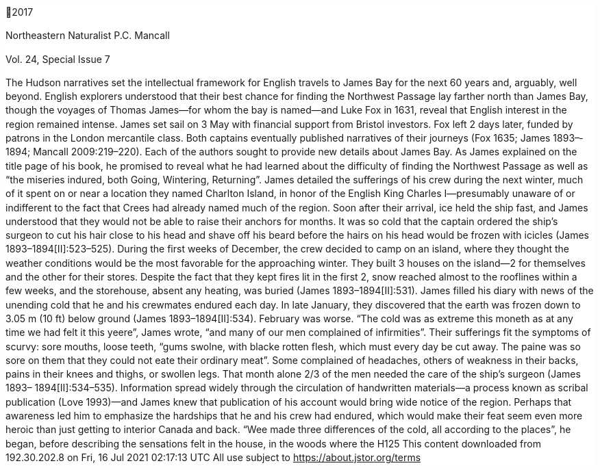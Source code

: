 2017

Northeastern Naturalist
P.C. Mancall

Vol. 24, Special Issue 7

The Hudson narratives set the intellectual framework for English travels to
James Bay for the next 60 years and, arguably, well beyond. English explorers
understood that their best chance for finding the Northwest Passage lay farther
north than James Bay, though the voyages of Thomas James—for whom the bay is
named—and Luke Fox in 1631, reveal that English interest in the region remained
intense. James set sail on 3 May with financial support from Bristol investors. Fox
left 2 days later, funded by patrons in the London mercantile class. Both captains
eventually published narratives of their journeys (Fox 1635; James 1893–­1894;
Mancall 2009:219–220).
Each of the authors sought to provide new details about James Bay. As James
explained on the title page of his book, he promised to reveal what he had learned
about the difficulty of finding the Northwest Passage as well as “the miseries indured, both Going, Wintering, Returning”. James detailed the sufferings of his crew
during the next winter, much of it spent on or near a location they named Charlton
Island, in honor of the English King Charles I—presumably unaware of or indifferent to the fact that Crees had already named much of the region. Soon after their
arrival, ice held the ship fast, and James understood that they would not be able
to raise their anchors for months. It was so cold that the captain ordered the ship’s
surgeon to cut his hair close to his head and shave off his beard before the hairs
on his head would be frozen with icicles (James 1893–1894[II]:523–525). During
the first weeks of December, the crew decided to camp on an island, where they
thought the weather conditions would be the most favorable for the approaching
winter. They built 3 houses on the island—2 for themselves and the other for their
stores. Despite the fact that they kept fires lit in the first 2, snow reached almost
to the rooflines within a few weeks, and the storehouse, absent any heating, was
buried (James 1893–1894[II]:531).
James filled his diary with news of the unending cold that he and his crewmates
endured each day. In late January, they discovered that the earth was frozen down
to 3.05 m (10 ft) below ground (James 1893–1894[II]:534). February was worse.
“The cold was as extreme this moneth as at any time we had felt it this yeere”,
James wrote, “and many of our men complained of infirmities”. Their sufferings
fit the symptoms of scurvy: sore mouths, loose teeth, “gums swolne, with blacke
rotten flesh, which must every day be cut away. The paine was so sore on them that
they could not eate their ordinary meat”. Some complained of headaches, others
of weakness in their backs, pains in their knees and thighs, or swollen legs. That
month alone 2/3 of the men needed the care of the ship’s surgeon (James 1893–
1894[II]:534–535).
Information spread widely through the circulation of handwritten materials—a
process known as scribal publication (Love 1993)—and James knew that publication of his account would bring wide notice of the region. Perhaps that awareness
led him to emphasize the hardships that he and his crew had endured, which would
make their feat seem even more heroic than just getting to interior Canada and
back. “Wee made three differences of the cold, all according to the places”, he
began, before describing the sensations felt in the house, in the woods where the
H125
This content downloaded from
192.30.202.8 on Fri, 16 Jul 2021 02:17:13 UTC
All use subject to https://about.jstor.org/terms
